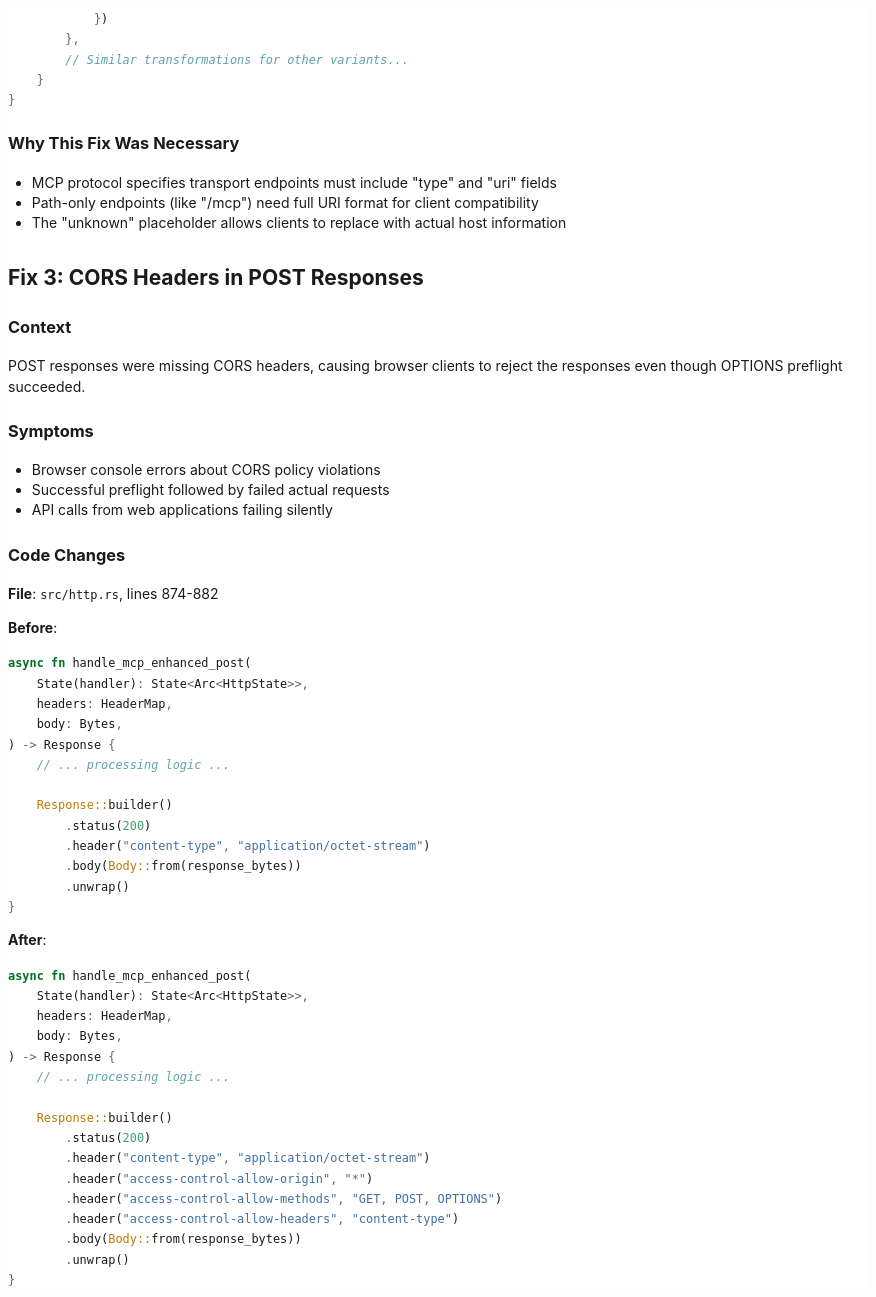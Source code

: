 ```rust
            })
        },
        // Similar transformations for other variants...
    }
}
```

### Why This Fix Was Necessary
- MCP protocol specifies transport endpoints must include "type" and "uri" fields
- Path-only endpoints (like "/mcp") need full URI format for client compatibility
- The "unknown" placeholder allows clients to replace with actual host information

## Fix 3: CORS Headers in POST Responses

### Context
POST responses were missing CORS headers, causing browser clients to reject the responses even though OPTIONS preflight succeeded.

### Symptoms
- Browser console errors about CORS policy violations
- Successful preflight followed by failed actual requests
- API calls from web applications failing silently

### Code Changes

**File**: `src/http.rs`, lines 874-882

**Before**:
```rust
async fn handle_mcp_enhanced_post(
    State(handler): State<Arc<HttpState>>,
    headers: HeaderMap,
    body: Bytes,
) -> Response {
    // ... processing logic ...
    
    Response::builder()
        .status(200)
        .header("content-type", "application/octet-stream")
        .body(Body::from(response_bytes))
        .unwrap()
}
```

**After**:
```rust
async fn handle_mcp_enhanced_post(
    State(handler): State<Arc<HttpState>>,
    headers: HeaderMap,
    body: Bytes,
) -> Response {
    // ... processing logic ...
    
    Response::builder()
        .status(200)
        .header("content-type", "application/octet-stream")
        .header("access-control-allow-origin", "*")
        .header("access-control-allow-methods", "GET, POST, OPTIONS")
        .header("access-control-allow-headers", "content-type")
        .body(Body::from(response_bytes))
        .unwrap()
}
```
